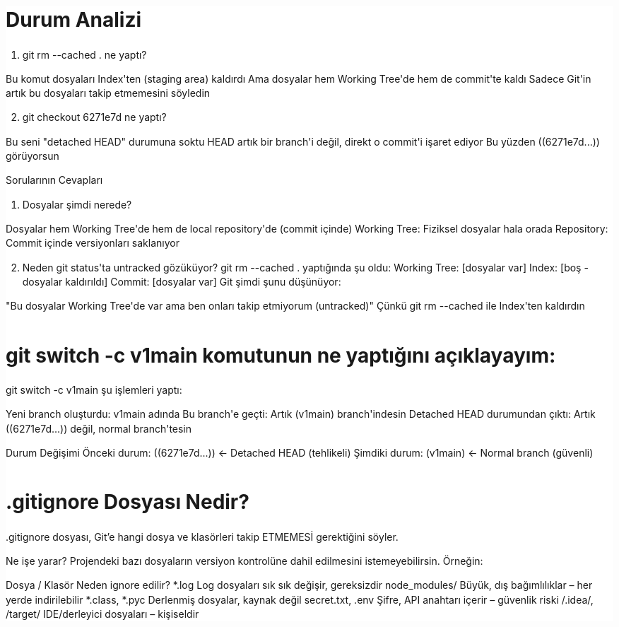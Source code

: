
# Durum Analizi
1. git rm --cached . ne yaptı?

Bu komut dosyaları Index'ten (staging area) kaldırdı
Ama dosyalar hem Working Tree'de hem de commit'te kaldı
Sadece Git'in artık bu dosyaları takip etmemesini söyledin

2. git checkout 6271e7d ne yaptı?

Bu seni "detached HEAD" durumuna soktu
HEAD artık bir branch'i değil, direkt o commit'i işaret ediyor
Bu yüzden ((6271e7d...)) görüyorsun

Sorularının Cevapları
1. Dosyalar şimdi nerede?

Dosyalar hem Working Tree'de hem de local repository'de (commit içinde)
Working Tree: Fiziksel dosyalar hala orada
Repository: Commit içinde versiyonları saklanıyor

2. Neden git status'ta untracked gözüküyor?
git rm --cached . yaptığında şu oldu:
Working Tree: [dosyalar var] 
Index: [boş - dosyalar kaldırıldı]
Commit: [dosyalar var]
Git şimdi şunu düşünüyor:

"Bu dosyalar Working Tree'de var ama ben onları takip etmiyorum (untracked)"
Çünkü git rm --cached ile Index'ten kaldırdın

# git switch -c v1main komutunun ne yaptığını açıklayayım:
git switch -c v1main şu işlemleri yaptı:

Yeni branch oluşturdu: v1main adında
Bu branch'e geçti: Artık (v1main) branch'indesin
Detached HEAD durumundan çıktı: Artık ((6271e7d...)) değil, normal branch'tesin

Durum Değişimi
Önceki durum:
((6271e7d...)) ← Detached HEAD (tehlikeli)
Şimdiki durum:
(v1main) ← Normal branch (güvenli)

# .gitignore Dosyası Nedir?
.gitignore dosyası, Git’e hangi dosya ve klasörleri takip ETMEMESİ gerektiğini söyler.

Ne işe yarar?
Projendeki bazı dosyaların versiyon kontrolüne dahil edilmesini istemeyebilirsin. Örneğin:

Dosya / Klasör	Neden ignore edilir?
*.log	Log dosyaları sık sık değişir, gereksizdir
node_modules/	Büyük, dış bağımlılıklar – her yerde indirilebilir
*.class, *.pyc	Derlenmiş dosyalar, kaynak değil
secret.txt, .env	Şifre, API anahtarı içerir – güvenlik riski
/.idea/, /target/	IDE/derleyici dosyaları – kişiseldir
